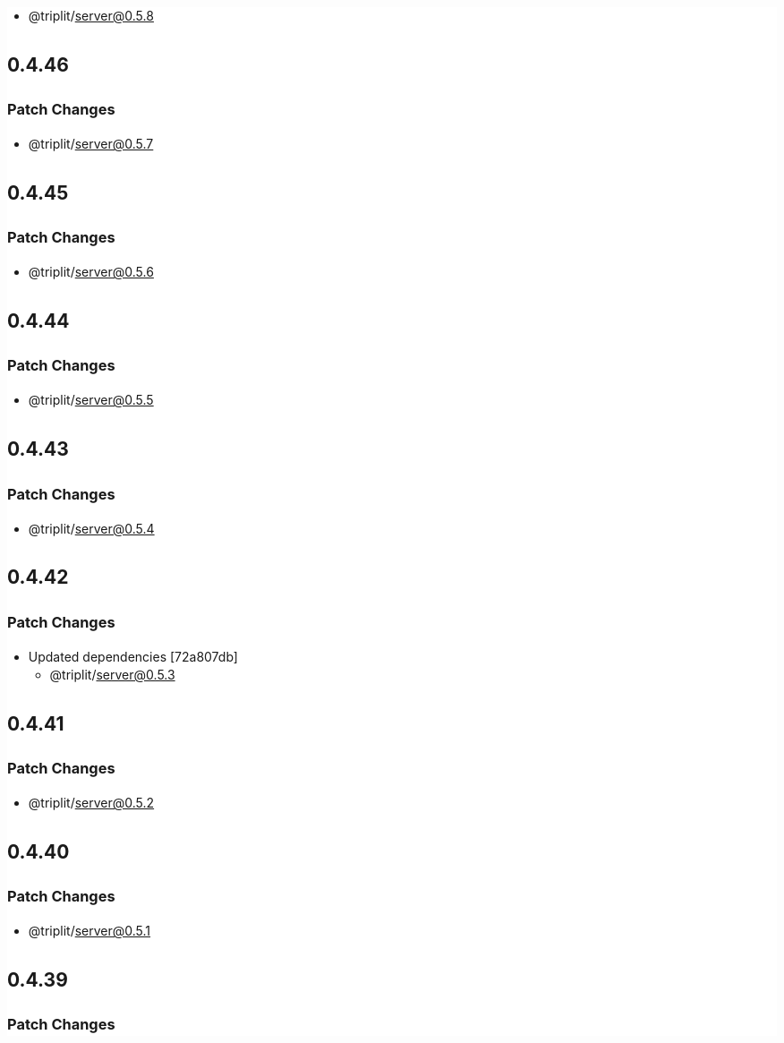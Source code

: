 - @triplit/server@0.5.8

## 0.4.46

### Patch Changes

- @triplit/server@0.5.7

## 0.4.45

### Patch Changes

- @triplit/server@0.5.6

## 0.4.44

### Patch Changes

- @triplit/server@0.5.5

## 0.4.43

### Patch Changes

- @triplit/server@0.5.4

## 0.4.42

### Patch Changes

- Updated dependencies [72a807db]
  - @triplit/server@0.5.3

## 0.4.41

### Patch Changes

- @triplit/server@0.5.2

## 0.4.40

### Patch Changes

- @triplit/server@0.5.1

## 0.4.39

### Patch Changes
